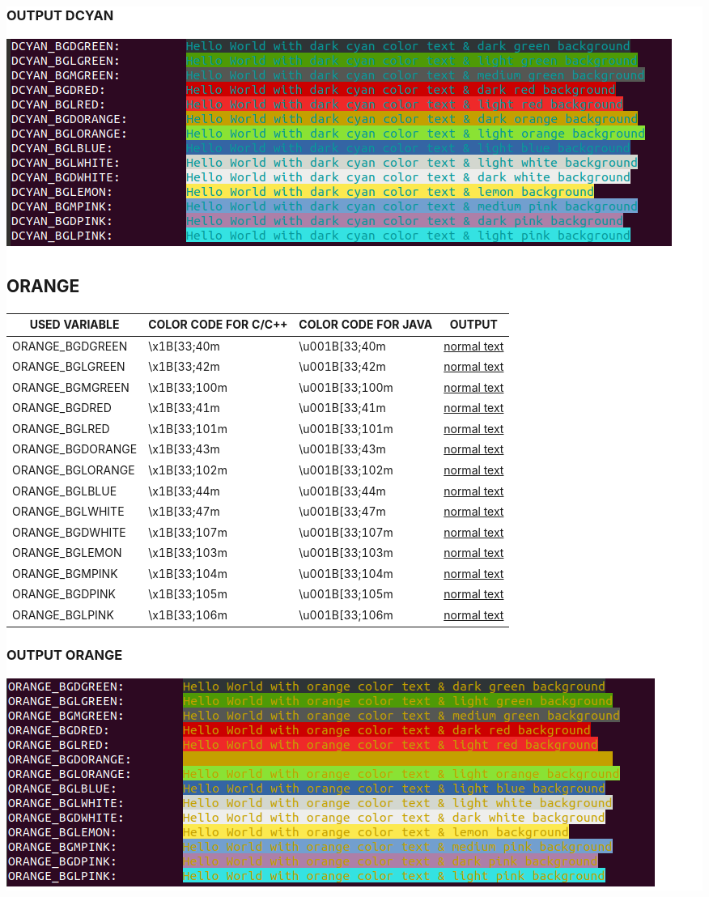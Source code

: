 ### OUTPUT DCYAN

![dcyan image](img/colorBackgrounds/dcyan.png)

## ORANGE

 USED VARIABLE | COLOR CODE FOR C/C++ | COLOR CODE FOR JAVA | OUTPUT
---------------|----------------------|---------------------|--------
 ORANGE_BGDGREEN | \x1B[33;40m | \u001B[33;40m | [normal text](#output-orange)
 ORANGE_BGLGREEN | \x1B[33;42m | \u001B[33;42m | [normal text](#output-orange)
 ORANGE_BGMGREEN | \x1B[33;100m | \u001B[33;100m | [normal text](#output-orange)
 ORANGE_BGDRED | \x1B[33;41m | \u001B[33;41m | [normal text](#output-orange)
 ORANGE_BGLRED | \x1B[33;101m | \u001B[33;101m | [normal text](#output-orange)
 ORANGE_BGDORANGE | \x1B[33;43m | \u001B[33;43m | [normal text](#output-orange)
 ORANGE_BGLORANGE | \x1B[33;102m | \u001B[33;102m | [normal text](#output-orange)
 ORANGE_BGLBLUE | \x1B[33;44m | \u001B[33;44m | [normal text](#output-orange)
 ORANGE_BGLWHITE | \x1B[33;47m | \u001B[33;47m | [normal text](#output-orange)
 ORANGE_BGDWHITE | \x1B[33;107m | \u001B[33;107m | [normal text](#output-orange)
 ORANGE_BGLEMON | \x1B[33;103m | \u001B[33;103m | [normal text](#output-orange)
 ORANGE_BGMPINK | \x1B[33;104m | \u001B[33;104m | [normal text](#output-orange)
 ORANGE_BGDPINK | \x1B[33;105m | \u001B[33;105m | [normal text](#output-orange)
 ORANGE_BGLPINK | \x1B[33;106m | \u001B[33;106m | [normal text](#output-orange)

### OUTPUT ORANGE

![orange image](img/colorBackgrounds/orange.png)
